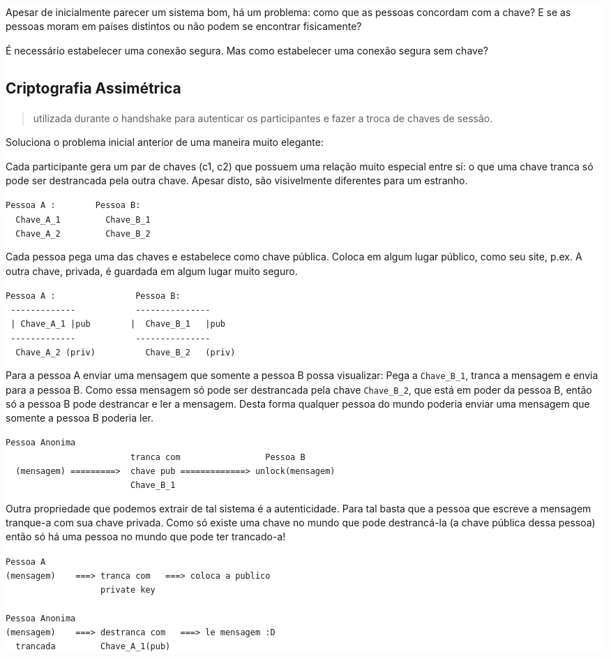 Apesar de inicialmente parecer um sistema bom, há um problema: como que as pessoas concordam com a chave? E se as pessoas moram em países distintos ou não podem se encontrar fisicamente?

É necessário estabelecer uma conexão segura. Mas como estabelecer uma conexão segura sem chave?


## Criptografia Assimétrica

> utilizada durante o handshake para autenticar os participantes e fazer a troca de chaves de sessão.

Soluciona o problema inicial anterior de uma maneira muito elegante:

Cada participante gera um par de chaves (c1, c2) que possuem uma relação muito especial entre sí: o que uma chave tranca só pode ser destrancada pela outra chave. Apesar disto, são visivelmente diferentes para um estranho.

```
Pessoa A :        Pessoa B:
  Chave_A_1         Chave_B_1
  Chave_A_2         Chave_B_2
```

Cada pessoa pega uma das chaves e estabelece como chave pública. Coloca em algum lugar público, como seu site, p.ex. A outra chave, privada, é guardada em algum lugar muito seguro.

```
Pessoa A :                Pessoa B:
 -------------            ---------------
 | Chave_A_1 |pub        |  Chave_B_1   |pub
 -------------            ---------------
  Chave_A_2 (priv)          Chave_B_2   (priv)
```

Para a pessoa A enviar uma mensagem que somente a pessoa B possa visualizar: Pega a `Chave_B_1`, tranca a mensagem e envia para a pessoa B. Como essa mensagem só pode ser destrancada pela chave `Chave_B_2`, que está em poder da pessoa B, então só a pessoa B pode destrancar e ler a mensagem. Desta forma qualquer pessoa do mundo poderia enviar uma mensagem que somente a pessoa B poderia ler.

```
Pessoa Anonima
                         tranca com                 Pessoa B
  (mensagem) =========>  chave pub =============> unlock(mensagem)
                         Chave_B_1
```

Outra propriedade que podemos extrair de tal sistema é a autenticidade. Para tal basta que a pessoa que escreve a mensagem tranque-a com sua chave privada. Como só existe uma chave no mundo que pode destrancá-la (a chave pública dessa pessoa) então só há uma pessoa no mundo que pode ter trancado-a!

```
Pessoa A
(mensagem)    ===> tranca com   ===> coloca a publico
                   private key

Pessoa Anonima
(mensagem)    ===> destranca com   ===> le mensagem :D
  trancada         Chave_A_1(pub)
```
